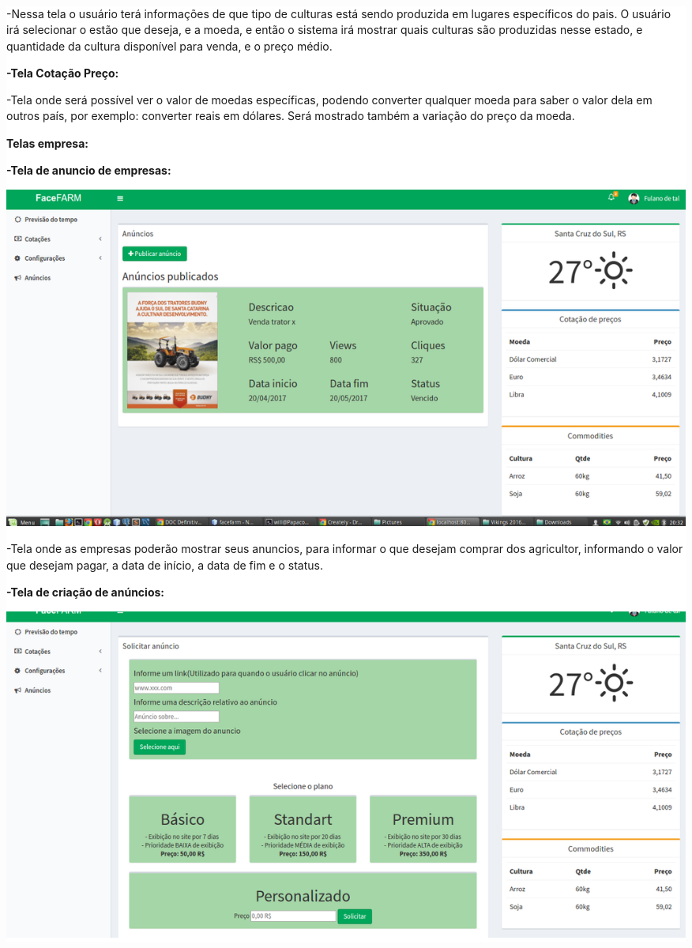 -Nessa tela o usuário terá informações de que tipo de culturas está sendo produzida em lugares específicos do pais. O usuário irá selecionar o estão que deseja, e a moeda, e então o sistema irá mostrar quais culturas são produzidas nesse estado, e quantidade da cultura disponível para venda, e o preço médio.

**-Tela Cotação Preço:**

-Tela onde será possível ver o valor de moedas específicas, podendo converter qualquer moeda para saber o valor dela em outros país, por exemplo: converter reais em dólares. Será mostrado também a variação do preço da moeda.

**Telas empresa:**

**-Tela de anuncio de empresas:**

![image alt text](doc-images/image_55.png)

-Tela onde as empresas poderão mostrar seus anuncios, para informar o que desejam comprar dos agricultor, informando o valor que desejam pagar, a data de início, a data de fim e o status.

**-Tela de criação de anúncios:**

![image alt text](doc-images/image_56.png)
